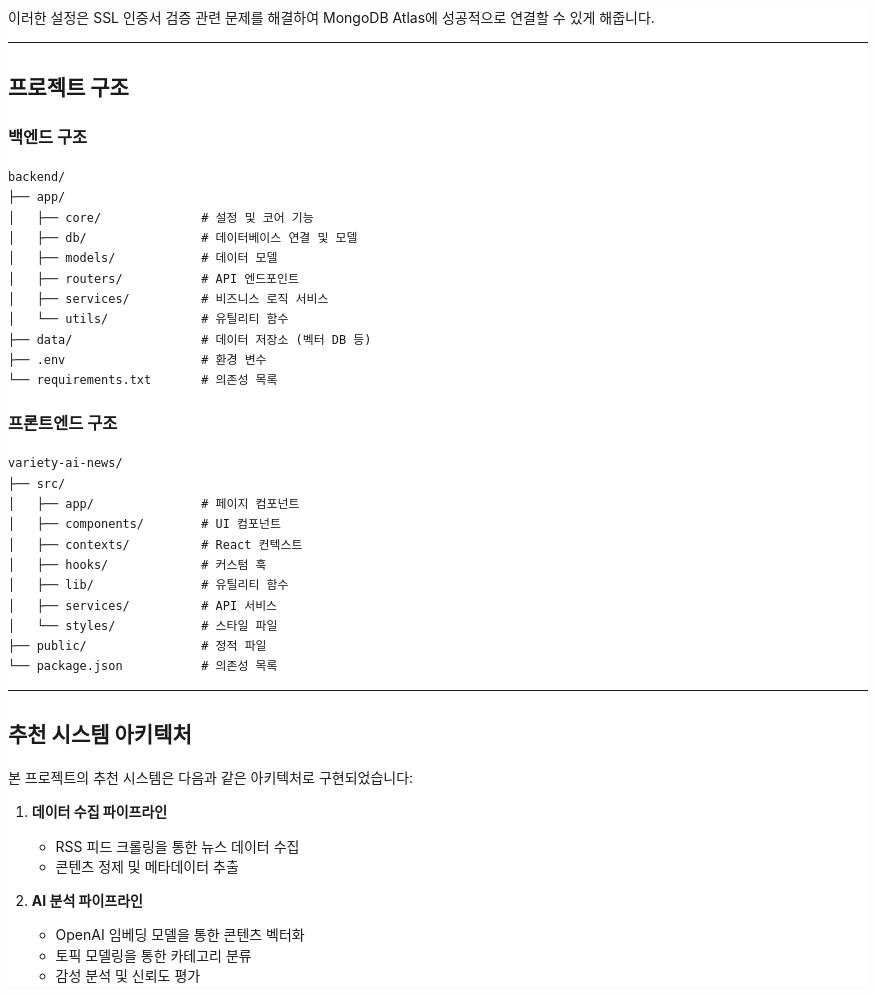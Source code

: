 이러한 설정은 SSL 인증서 검증 관련 문제를 해결하여 MongoDB Atlas에 성공적으로 연결할 수 있게 해줍니다.

---

##  프로젝트 구조

### 백엔드 구조

```
backend/
├── app/
│   ├── core/              # 설정 및 코어 기능
│   ├── db/                # 데이터베이스 연결 및 모델
│   ├── models/            # 데이터 모델
│   ├── routers/           # API 엔드포인트
│   ├── services/          # 비즈니스 로직 서비스
│   └── utils/             # 유틸리티 함수
├── data/                  # 데이터 저장소 (벡터 DB 등)
├── .env                   # 환경 변수
└── requirements.txt       # 의존성 목록
```

### 프론트엔드 구조

```
variety-ai-news/
├── src/
│   ├── app/               # 페이지 컴포넌트
│   ├── components/        # UI 컴포넌트
│   ├── contexts/          # React 컨텍스트
│   ├── hooks/             # 커스텀 훅
│   ├── lib/               # 유틸리티 함수
│   ├── services/          # API 서비스
│   └── styles/            # 스타일 파일
├── public/                # 정적 파일
└── package.json           # 의존성 목록
```

---

##  추천 시스템 아키텍처

본 프로젝트의 추천 시스템은 다음과 같은 아키텍처로 구현되었습니다:

1. **데이터 수집 파이프라인**
   - RSS 피드 크롤링을 통한 뉴스 데이터 수집
   - 콘텐츠 정제 및 메타데이터 추출

2. **AI 분석 파이프라인**
   - OpenAI 임베딩 모델을 통한 콘텐츠 벡터화
   - 토픽 모델링을 통한 카테고리 분류
   - 감성 분석 및 신뢰도 평가
